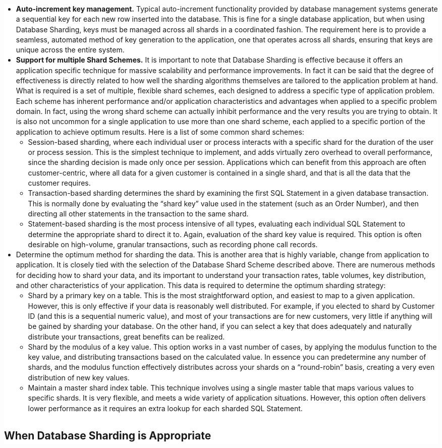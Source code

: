 * **Auto-increment key management.** Typical auto-increment functionality provided by database management systems generate a sequential key for each new row inserted into the database. This is fine for a single database application, but when using Database Sharding, keys must be managed across all shards in a coordinated fashion. The requirement here is to provide a seamless, automated method of key generation to the application, one that operates across all shards, ensuring that keys are unique across the entire system.
* **Support for multiple Shard Schemes.** It is important to note that Database Sharding is effective because it offers an application specific technique for massive scalability and performance improvements. In fact it can be said that the degree of effectiveness is directly related to how well the sharding algorithms themselves are tailored to the application problem at hand. What is required is a set of multiple, flexible shard schemes, each designed to address a specific type of application problem. Each scheme has inherent performance and/or application characteristics and advantages when applied to a specific problem domain. In fact, using the wrong shard scheme can actually inhibit performance and the very results you are trying to obtain. It is also not uncommon for a single application to use more than one shard scheme, each applied to a specific portion of the application to achieve optimum results. Here is a list of some common shard schemes:
    * Session-based sharding, where each individual user or process interacts with a specific shard for the duration of the user or process session. This is the simplest technique to implement, and adds virtually zero overhead to overall performance, since the sharding decision is made only once per session. Applications which can benefit from this approach are often customer-centric, where all data for a given customer is contained in a single shard, and that is all the data that the customer requires.
    * Transaction-based sharding determines the shard by examining the first SQL Statement in a given database transaction. This is normally done by evaluating the “shard key” value used in the statement (such as an Order Number), and then directing all other statements in the transaction to the same shard.
    * Statement-based sharding is the most process intensive of all types, evaluating each individual SQL Statement to determine the appropriate shard to direct it to. Again, evaluation of the shard key value is required. This option is often desirable on high-volume, granular transactions, such as recording phone call records.
* Determine the optimum method for sharding the data. This is another area that is highly variable, change from application to application. It is closely tied with the selection of the Database Shard Scheme described above. There are numerous methods for deciding how to shard your data, and its important to understand your transaction rates, table volumes, key distribution, and other characteristics of your application. This data is required to determine the optimum sharding strategy:
    * Shard by a primary key on a table. This is the most straightforward option, and easiest to map to a given application. However, this is only effective if your data is reasonably well distributed. For example, if you elected to shard by Customer ID (and this is a sequential numeric value), and most of your transactions are for new customers, very little if anything will be gained by sharding your database. On the other hand, if you can select a key that does adequately and naturally distribute your transactions, great benefits can be realized.
    * Shard by the modulus of a key value. This option works in a vast number of cases, by applying the modulus function to the key value, and distributing transactions based on the calculated value. In essence you can predetermine any number of shards, and the modulus function effectively distributes across your shards on a “round-robin” basis, creating a very even distribution of new key values.
    * Maintain a master shard index table. This technique involves using a single master table that maps various values to specific shards. It is very flexible, and meets a wide variety of application situations. However, this option often delivers lower performance as it requires an extra lookup for each sharded SQL Statement.

## When Database Sharding is Appropriate
